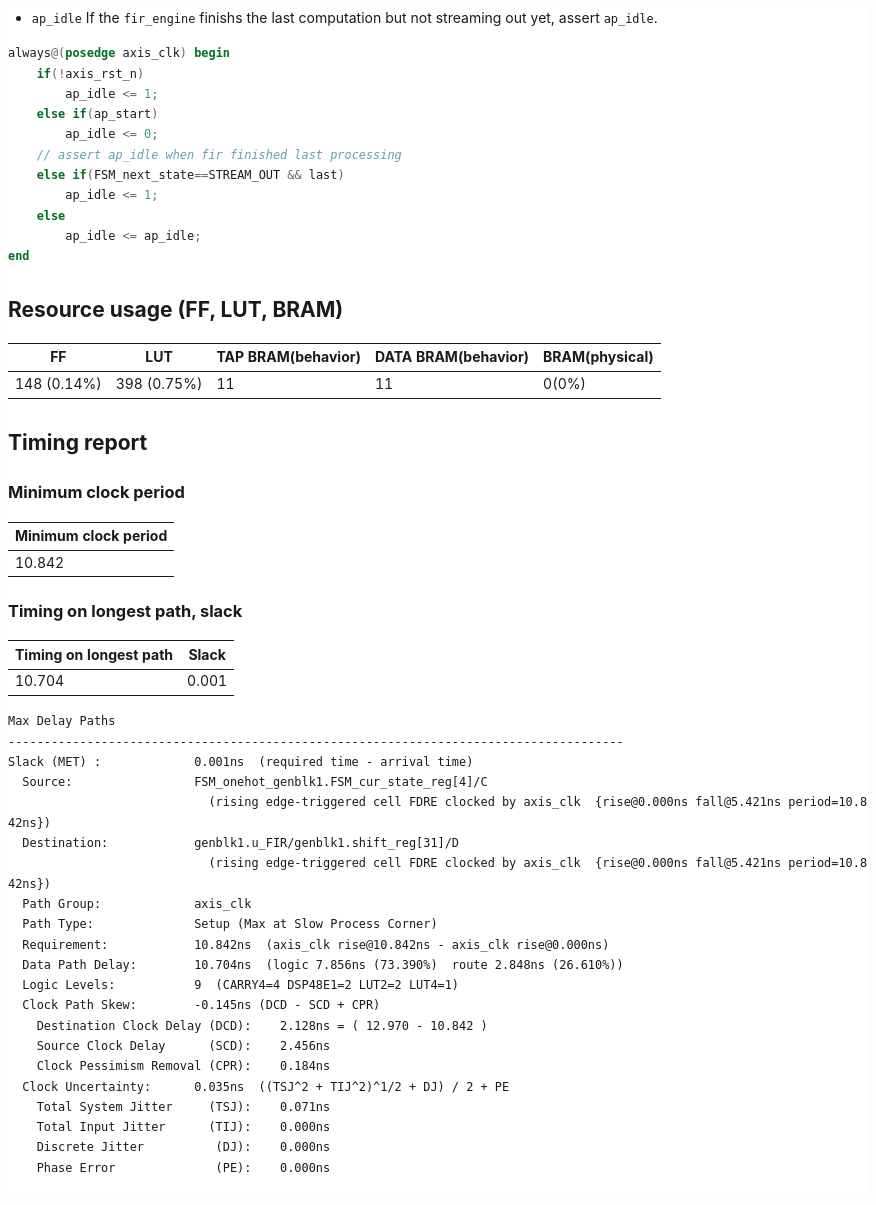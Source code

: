 * `ap_idle`
If the `fir_engine` finishs the last computation but not streaming out yet, assert `ap_idle`.
```verilog
always@(posedge axis_clk) begin
    if(!axis_rst_n) 
        ap_idle <= 1;
    else if(ap_start) 
        ap_idle <= 0;
    // assert ap_idle when fir finished last processing
    else if(FSM_next_state==STREAM_OUT && last)
        ap_idle <= 1;
    else 
        ap_idle <= ap_idle;
end
```

## Resource usage (FF, LUT, BRAM)


| FF | LUT | TAP BRAM(behavior) | DATA BRAM(behavior)  | BRAM(physical)| 
| -------- | -------- | -------- | -------- | -------- |
| 148 (0.14%)| 398 (0.75%)| 11     | 11     | 0(0%)     |


## Timing report

### Minimum clock period
| Minimum clock period| 
| -------- | 
| 10.842 | 

### Timing on longest path, slack

| Timing on longest path | Slack |
| -------- | --------|
| 10.704 | 0.001 |


```
Max Delay Paths
--------------------------------------------------------------------------------------
Slack (MET) :             0.001ns  (required time - arrival time)
  Source:                 FSM_onehot_genblk1.FSM_cur_state_reg[4]/C
                            (rising edge-triggered cell FDRE clocked by axis_clk  {rise@0.000ns fall@5.421ns period=10.842ns})
  Destination:            genblk1.u_FIR/genblk1.shift_reg[31]/D
                            (rising edge-triggered cell FDRE clocked by axis_clk  {rise@0.000ns fall@5.421ns period=10.842ns})
  Path Group:             axis_clk
  Path Type:              Setup (Max at Slow Process Corner)
  Requirement:            10.842ns  (axis_clk rise@10.842ns - axis_clk rise@0.000ns)
  Data Path Delay:        10.704ns  (logic 7.856ns (73.390%)  route 2.848ns (26.610%))
  Logic Levels:           9  (CARRY4=4 DSP48E1=2 LUT2=2 LUT4=1)
  Clock Path Skew:        -0.145ns (DCD - SCD + CPR)
    Destination Clock Delay (DCD):    2.128ns = ( 12.970 - 10.842 ) 
    Source Clock Delay      (SCD):    2.456ns
    Clock Pessimism Removal (CPR):    0.184ns
  Clock Uncertainty:      0.035ns  ((TSJ^2 + TIJ^2)^1/2 + DJ) / 2 + PE
    Total System Jitter     (TSJ):    0.071ns
    Total Input Jitter      (TIJ):    0.000ns
    Discrete Jitter          (DJ):    0.000ns
    Phase Error              (PE):    0.000ns
    
```